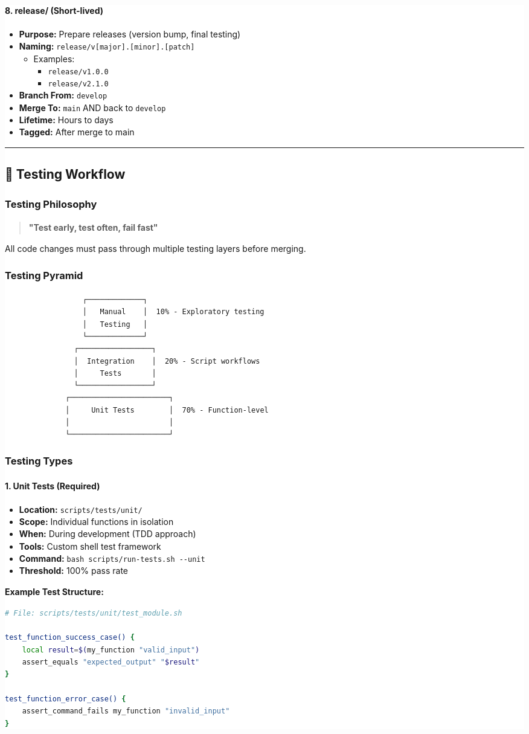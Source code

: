 #### 8. **release/** (Short-lived)
- **Purpose:** Prepare releases (version bump, final testing)
- **Naming:** `release/v[major].[minor].[patch]`
  - Examples:
    - `release/v1.0.0`
    - `release/v2.1.0`
- **Branch From:** `develop`
- **Merge To:** `main` AND back to `develop`
- **Lifetime:** Hours to days
- **Tagged:** After merge to main

---

## 🧪 Testing Workflow

### Testing Philosophy

> **"Test early, test often, fail fast"**

All code changes must pass through multiple testing layers before merging.

### Testing Pyramid

```
                  ┌─────────────┐
                  │   Manual    │  10% - Exploratory testing
                  │   Testing   │
                  └─────────────┘
                ┌─────────────────┐
                │  Integration    │  20% - Script workflows
                │     Tests       │
                └─────────────────┘
              ┌───────────────────────┐
              │     Unit Tests        │  70% - Function-level
              │                       │
              └───────────────────────┘
```

### Testing Types

#### 1. **Unit Tests** (Required)
- **Location:** `scripts/tests/unit/`
- **Scope:** Individual functions in isolation
- **When:** During development (TDD approach)
- **Tools:** Custom shell test framework
- **Command:** `bash scripts/run-tests.sh --unit`
- **Threshold:** 100% pass rate

**Example Test Structure:**
```bash
# File: scripts/tests/unit/test_module.sh

test_function_success_case() {
    local result=$(my_function "valid_input")
    assert_equals "expected_output" "$result"
}

test_function_error_case() {
    assert_command_fails my_function "invalid_input"
}
```
